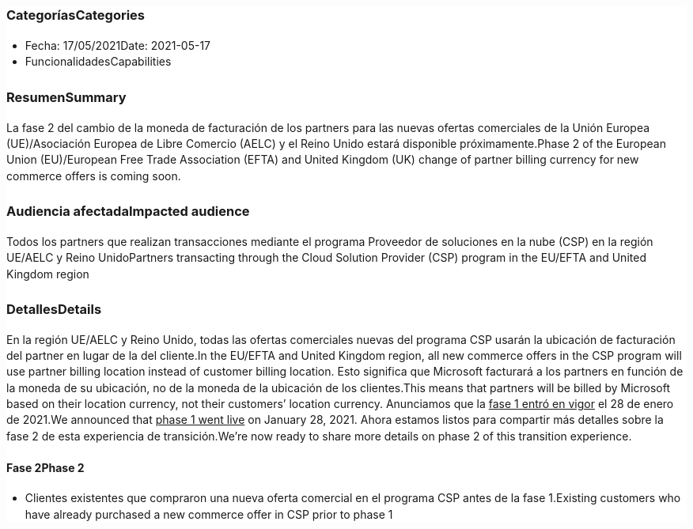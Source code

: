 ### <a name="categories"></a><span data-ttu-id="6aabc-201">Categorías</span><span class="sxs-lookup"><span data-stu-id="6aabc-201">Categories</span></span>

- <span data-ttu-id="6aabc-202">Fecha: 17/05/2021</span><span class="sxs-lookup"><span data-stu-id="6aabc-202">Date: 2021-05-17</span></span>
- <span data-ttu-id="6aabc-203">Funcionalidades</span><span class="sxs-lookup"><span data-stu-id="6aabc-203">Capabilities</span></span>

### <a name="summary"></a><span data-ttu-id="6aabc-204">Resumen</span><span class="sxs-lookup"><span data-stu-id="6aabc-204">Summary</span></span>

<span data-ttu-id="6aabc-205">La fase 2 del cambio de la moneda de facturación de los partners para las nuevas ofertas comerciales de la Unión Europea (UE)/Asociación Europea de Libre Comercio (AELC) y el Reino Unido estará disponible próximamente.</span><span class="sxs-lookup"><span data-stu-id="6aabc-205">Phase 2 of the European Union (EU)/European Free Trade Association (EFTA) and United Kingdom (UK) change of partner billing currency for new commerce offers is coming soon.</span></span>

### <a name="impacted-audience"></a><span data-ttu-id="6aabc-206">Audiencia afectada</span><span class="sxs-lookup"><span data-stu-id="6aabc-206">Impacted audience</span></span>

<span data-ttu-id="6aabc-207">Todos los partners que realizan transacciones mediante el programa Proveedor de soluciones en la nube (CSP) en la región UE/AELC y Reino Unido</span><span class="sxs-lookup"><span data-stu-id="6aabc-207">Partners transacting through the Cloud Solution Provider (CSP) program in the EU/EFTA and United Kingdom region</span></span>

### <a name="details"></a><span data-ttu-id="6aabc-208">Detalles</span><span class="sxs-lookup"><span data-stu-id="6aabc-208">Details</span></span>

<span data-ttu-id="6aabc-209">En la región UE/AELC y Reino Unido, todas las ofertas comerciales nuevas del programa CSP usarán la ubicación de facturación del partner en lugar de la del cliente.</span><span class="sxs-lookup"><span data-stu-id="6aabc-209">In the EU/EFTA and United Kingdom region, all new commerce offers in the CSP program will use partner billing location instead of customer billing location.</span></span> <span data-ttu-id="6aabc-210">Esto significa que Microsoft facturará a los partners en función de la moneda de su ubicación, no de la moneda de la ubicación de los clientes.</span><span class="sxs-lookup"><span data-stu-id="6aabc-210">This means that partners will be billed by Microsoft based on their location currency, not their customers’ location currency.</span></span> <span data-ttu-id="6aabc-211">Anunciamos que la [fase 1 entró en vigor](./2021-january.md#15) el 28 de enero de 2021.</span><span class="sxs-lookup"><span data-stu-id="6aabc-211">We announced that [phase 1 went live](./2021-january.md#15) on January 28, 2021.</span></span> <span data-ttu-id="6aabc-212">Ahora estamos listos para compartir más detalles sobre la fase 2 de esta experiencia de transición.</span><span class="sxs-lookup"><span data-stu-id="6aabc-212">We’re now ready to share more details on phase 2 of this transition experience.</span></span>

#### <a name="phase-2"></a><span data-ttu-id="6aabc-213">Fase 2</span><span class="sxs-lookup"><span data-stu-id="6aabc-213">Phase 2</span></span>

- <span data-ttu-id="6aabc-214">Clientes existentes que compraron una nueva oferta comercial en el programa CSP antes de la fase 1.</span><span class="sxs-lookup"><span data-stu-id="6aabc-214">Existing customers who have already purchased a new commerce offer in CSP prior to phase 1</span></span>
